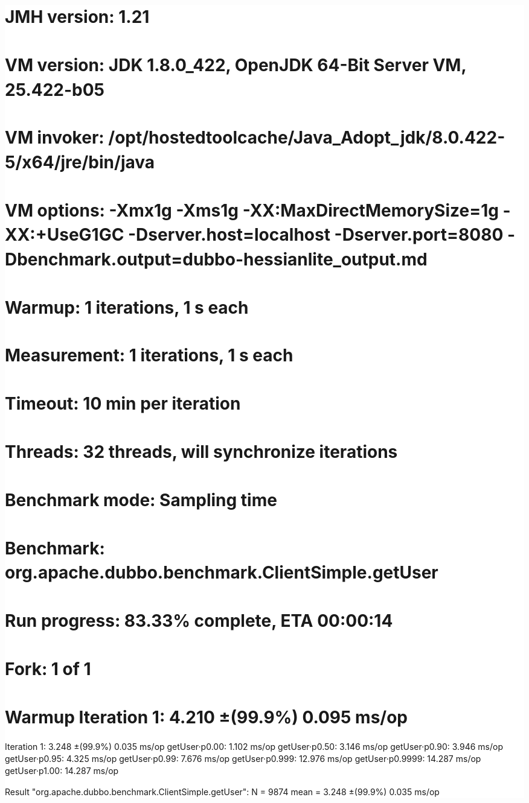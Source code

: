 # JMH version: 1.21
# VM version: JDK 1.8.0_422, OpenJDK 64-Bit Server VM, 25.422-b05
# VM invoker: /opt/hostedtoolcache/Java_Adopt_jdk/8.0.422-5/x64/jre/bin/java
# VM options: -Xmx1g -Xms1g -XX:MaxDirectMemorySize=1g -XX:+UseG1GC -Dserver.host=localhost -Dserver.port=8080 -Dbenchmark.output=dubbo-hessianlite_output.md
# Warmup: 1 iterations, 1 s each
# Measurement: 1 iterations, 1 s each
# Timeout: 10 min per iteration
# Threads: 32 threads, will synchronize iterations
# Benchmark mode: Sampling time
# Benchmark: org.apache.dubbo.benchmark.ClientSimple.getUser

# Run progress: 83.33% complete, ETA 00:00:14
# Fork: 1 of 1
# Warmup Iteration   1: 4.210 ±(99.9%) 0.095 ms/op
Iteration   1: 3.248 ±(99.9%) 0.035 ms/op
                 getUser·p0.00:   1.102 ms/op
                 getUser·p0.50:   3.146 ms/op
                 getUser·p0.90:   3.946 ms/op
                 getUser·p0.95:   4.325 ms/op
                 getUser·p0.99:   7.676 ms/op
                 getUser·p0.999:  12.976 ms/op
                 getUser·p0.9999: 14.287 ms/op
                 getUser·p1.00:   14.287 ms/op



Result "org.apache.dubbo.benchmark.ClientSimple.getUser":
  N = 9874
  mean =      3.248 ±(99.9%) 0.035 ms/op
